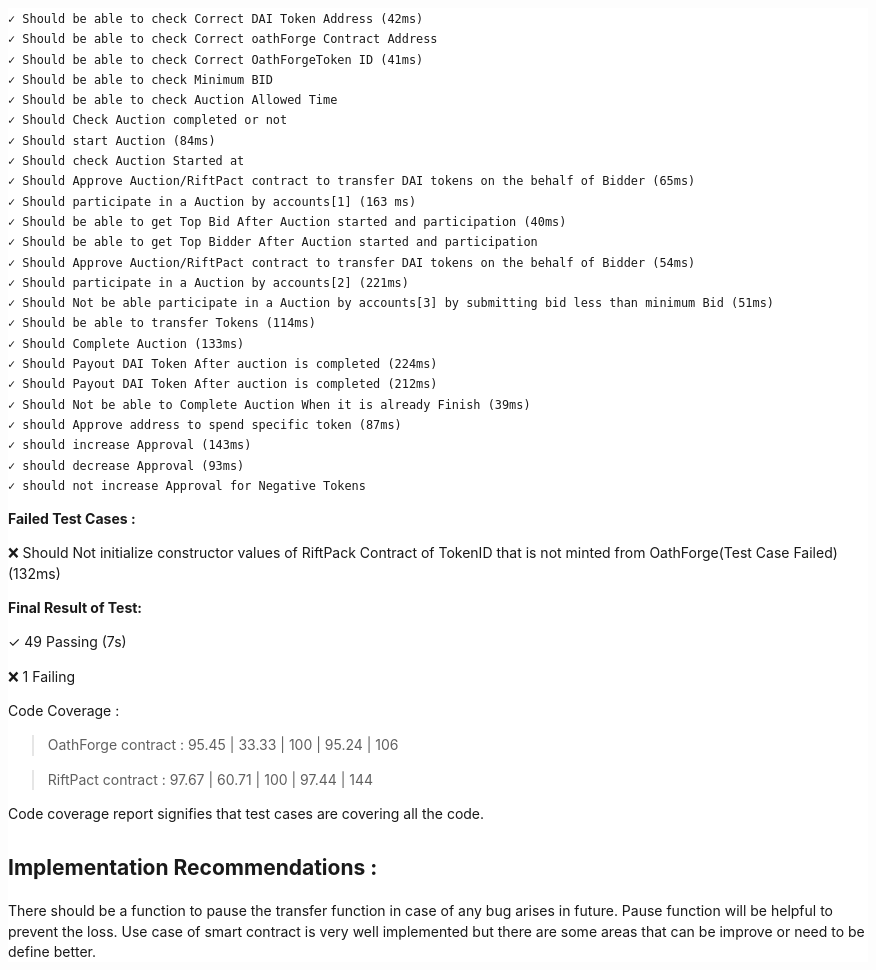 ```
✓ Should be able to check Correct DAI Token Address (42ms)
✓ Should be able to check Correct oathForge Contract Address
✓ Should be able to check Correct OathForgeToken ID (41ms)
✓ Should be able to check Minimum BID
✓ Should be able to check Auction Allowed Time
✓ Should Check Auction completed or not
✓ Should start Auction (84ms)
✓ Should check Auction Started at
✓ Should Approve Auction/RiftPact contract to transfer DAI tokens on the behalf of Bidder (65ms)
✓ Should participate in a Auction by accounts[1] (163 ms)
✓ Should be able to get Top Bid After Auction started and participation (40ms)
✓ Should be able to get Top Bidder After Auction started and participation
✓ Should Approve Auction/RiftPact contract to transfer DAI tokens on the behalf of Bidder (54ms)
✓ Should participate in a Auction by accounts[2] (221ms)
✓ Should Not be able participate in a Auction by accounts[3] by submitting bid less than minimum Bid (51ms)
✓ Should be able to transfer Tokens (114ms)
✓ Should Complete Auction (133ms)
✓ Should Payout DAI Token After auction is completed (224ms)
✓ Should Payout DAI Token After auction is completed (212ms)
✓ Should Not be able to Complete Auction When it is already Finish (39ms)
✓ should Approve address to spend specific token (87ms)
✓ should increase Approval (143ms)
✓ should decrease Approval (93ms)
✓ should not increase Approval for Negative Tokens
```

**Failed Test Cases :**

❌ Should Not initialize constructor values of RiftPack Contract of TokenID that is not minted from OathForge(Test Case Failed) (132ms)

**Final Result of Test:**

✓ 49 Passing (7s)

❌ 1 Failing

Code Coverage :

>OathForge contract :
95.45 | 33.33 | 100 | 95.24 | 106

>RiftPact contract :
97.67 | 60.71 | 100 | 97.44 | 144

Code coverage report signifies that test cases are covering all the code.

## Implementation Recommendations :

There should be a function to pause the transfer function in case of any bug arises in future. Pause function will be helpful to prevent the loss.
Use case of smart contract is very well implemented but there are some areas that can be improve or need to be define better.
